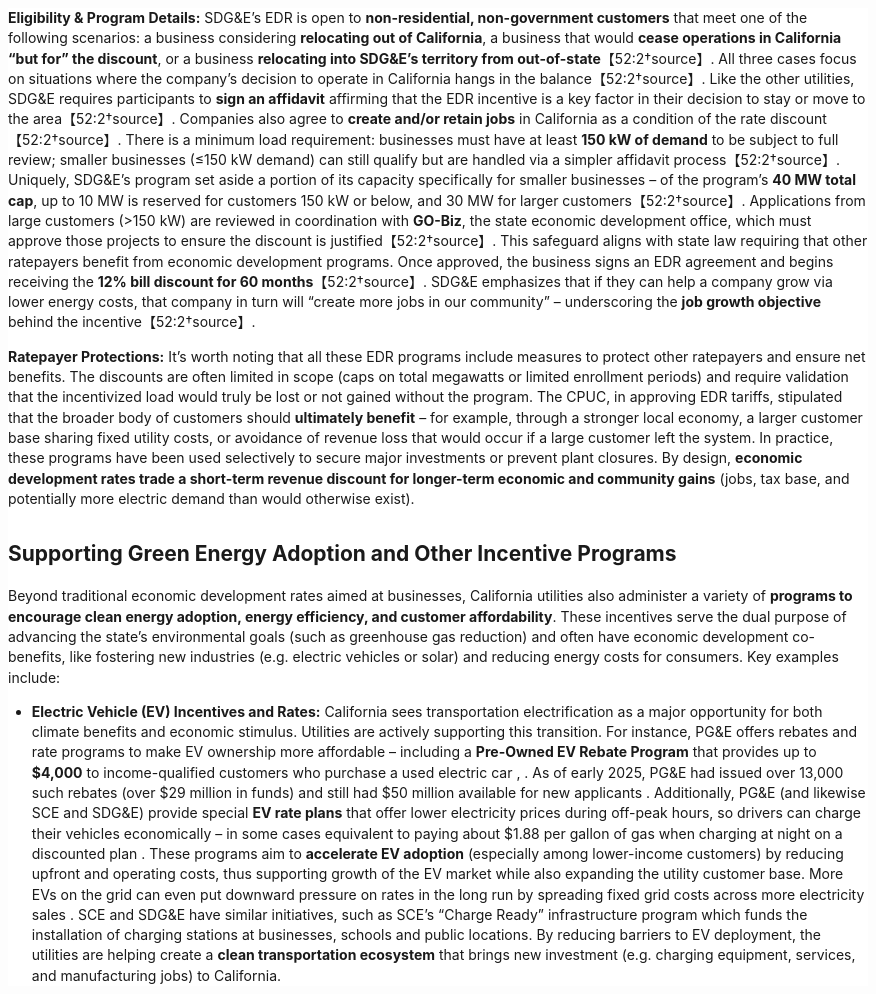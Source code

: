 **Eligibility & Program Details:** SDG&E’s EDR is open to **non-residential, non-government customers** that meet one of the following scenarios: a business considering **relocating out of California**, a business that would **cease operations in California “but for” the discount**, or a business **relocating into SDG&E’s territory from out-of-state**【52:2†source】. All three cases focus on situations where the company’s decision to operate in California hangs in the balance【52:2†source】. Like the other utilities, SDG&E requires participants to **sign an affidavit** affirming that the EDR incentive is a key factor in their decision to stay or move to the area【52:2†source】. Companies also agree to **create and/or retain jobs** in California as a condition of the rate discount【52:2†source】. There is a minimum load requirement: businesses must have at least **150 kW of demand** to be subject to full review; smaller businesses (≤150 kW demand) can still qualify but are handled via a simpler affidavit process【52:2†source】. Uniquely, SDG&E’s program set aside a portion of its capacity specifically for smaller businesses – of the program’s **40 MW total cap**, up to 10 MW is reserved for customers 150 kW or below, and 30 MW for larger customers【52:2†source】. Applications from large customers (>150 kW) are reviewed in coordination with **GO-Biz**, the state economic development office, which must approve those projects to ensure the discount is justified【52:2†source】. This safeguard aligns with state law requiring that other ratepayers benefit from economic development programs. Once approved, the business signs an EDR agreement and begins receiving the **12% bill discount for 60 months**【52:2†source】. SDG&E emphasizes that if they can help a company grow via lower energy costs, that company in turn will “create more jobs in our community” – underscoring the **job growth objective** behind the incentive【52:2†source】.

**Ratepayer Protections:** It’s worth noting that all these EDR programs include measures to protect other ratepayers and ensure net benefits. The discounts are often limited in scope (caps on total megawatts or limited enrollment periods) and require validation that the incentivized load would truly be lost or not gained without the program. The CPUC, in approving EDR tariffs, stipulated that the broader body of customers should **ultimately benefit** – for example, through a stronger local economy, a larger customer base sharing fixed utility costs, or avoidance of revenue loss that would occur if a large customer left the system. In practice, these programs have been used selectively to secure major investments or prevent plant closures. By design, **economic development rates trade a short-term revenue discount for longer-term economic and community gains** (jobs, tax base, and potentially more electric demand than would otherwise exist).

## Supporting Green Energy Adoption and Other Incentive Programs  
Beyond traditional economic development rates aimed at businesses, California utilities also administer a variety of **programs to encourage clean energy adoption, energy efficiency, and customer affordability**. These incentives serve the dual purpose of advancing the state’s environmental goals (such as greenhouse gas reduction) and often have economic development co-benefits, like fostering new industries (e.g. electric vehicles or solar) and reducing energy costs for consumers. Key examples include:

- **Electric Vehicle (EV) Incentives and Rates:**  California sees transportation electrification as a major opportunity for both climate benefits and economic stimulus. Utilities are actively supporting this transition. For instance, PG&E offers rebates and rate programs to make EV ownership more affordable – including a **Pre-Owned EV Rebate Program** that provides up to **$4,000** to income-qualified customers who purchase a used electric car , . As of early 2025, PG&E had issued over 13,000 such rebates (over $29 million in funds) and still had $50 million available for new applicants . Additionally, PG&E (and likewise SCE and SDG&E) provide special **EV rate plans** that offer lower electricity prices during off-peak hours, so drivers can charge their vehicles economically – in some cases equivalent to paying about $1.88 per gallon of gas when charging at night on a discounted plan . These programs aim to **accelerate EV adoption** (especially among lower-income customers) by reducing upfront and operating costs, thus supporting growth of the EV market while also expanding the utility customer base. More EVs on the grid can even put downward pressure on rates in the long run by spreading fixed grid costs across more electricity sales . SCE and SDG&E have similar initiatives, such as SCE’s “Charge Ready” infrastructure program which funds the installation of charging stations at businesses, schools and public locations. By reducing barriers to EV deployment, the utilities are helping create a **clean transportation ecosystem** that brings new investment (e.g. charging equipment, services, and manufacturing jobs) to California.
